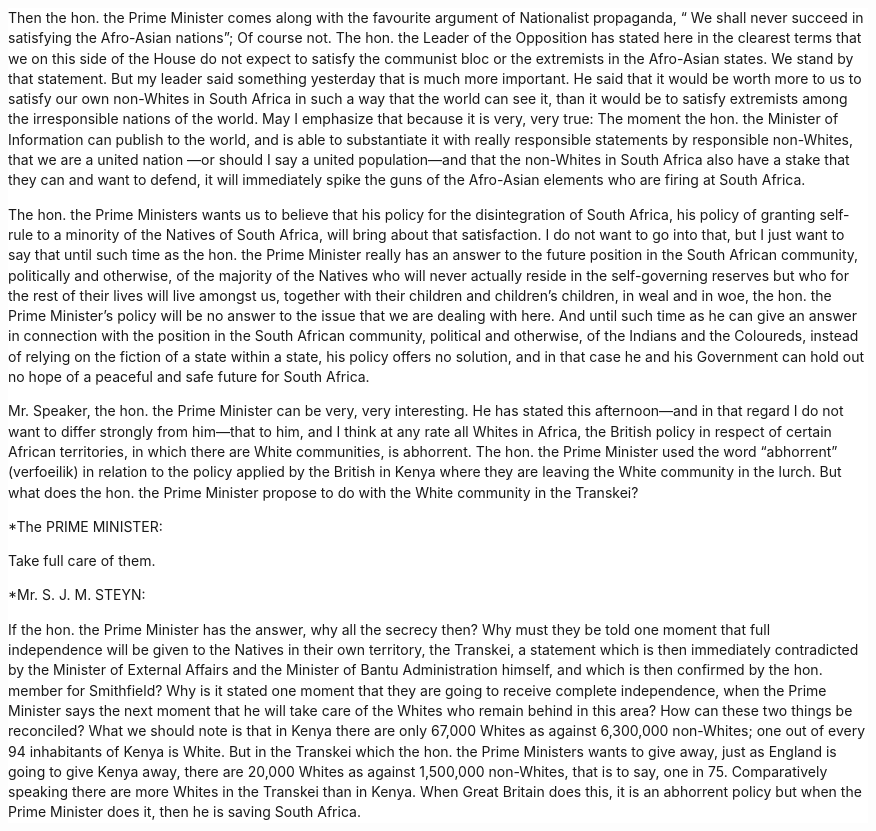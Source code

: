 <p>Then the hon. the Prime Minister comes along with the favourite argument of Nationalist propaganda, &#x201C; We shall never succeed in satisfying the Afro-Asian nations&#x201D;; Of course not. The hon. the Leader of the Opposition has stated here in the clearest terms that we on this side of the House do not expect to satisfy the communist bloc or the extremists in the Afro-Asian states. We stand by that statement. But my leader said something yesterday that is much more important. He said that it would be worth more to us to satisfy our own non-Whites in South Africa in such a way that the world can see it, than it would be to satisfy extremists among the irresponsible nations of the world. May I emphasize that because it is very, very true: The moment the hon. the Minister of Information can publish to the world, and is able to substantiate it with really responsible statements by responsible non-Whites, that we are a united nation &#x2014;or should I say a united population&#x2014;and that the non-Whites in South Africa also have a stake that they can and want to defend, it will immediately spike the guns of the Afro-Asian elements who are firing at South Africa.</p>

<p>The hon. the Prime Ministers wants us to believe that his policy for the disintegration of South Africa, his policy of granting self-rule to a minority of the Natives of South Africa, will bring about that satisfaction. I do not want to go into that, but I just want to say that until such time as the hon. the Prime Minister really has an answer to the future position in the South African community, politically and otherwise, of the majority of the Natives who will never actually reside in the self-governing reserves but who for the <span class="col_3475-3476" refersTo="page_0364"/>rest of their lives will live amongst us, together with their children and children&#x2019;s children, in weal and in woe, the hon. the Prime Minister&#x2019;s policy will be no answer to the issue that we are dealing with here. And until such time as he can give an answer in connection with the position in the South African community, political and otherwise, of the Indians and the Coloureds, instead of relying on the fiction of a state within a state, his policy offers no solution, and in that case he and his Government can hold out no hope of a peaceful and safe future for South Africa.</p>

<p>Mr. Speaker, the hon. the Prime Minister can be very, very interesting. He has stated this afternoon&#x2014;and in that regard I do not want to differ strongly from him&#x2014;that to him, and I think at any rate all Whites in Africa, the British policy in respect of certain African territories, in which there are White communities, is abhorrent. The hon. the Prime Minister used the word &#x201C;abhorrent&#x201D; (verfoeilik) in relation to the policy applied by the British in Kenya where they are leaving the White community in the lurch. But what does the hon. the Prime Minister propose to do with the White community in the Transkei?</p>

</speech>

<speech by="#prime_minister">

<from>*The <person refersTo="hansard_za">PRIME MINISTER</person>:</from>

<p>Take full care of them.</p>

</speech>

<speech by="#steyn">

<from>*Mr. <person refersTo="hansard_za">S. J. M. STEYN</person>:</from>

<p>If the hon. the Prime Minister has the answer, why all the secrecy then? Why must they be told one moment that full independence will be given to the Natives in their own territory, the Transkei, a statement which is then immediately contradicted by the Minister of External Affairs and the Minister of Bantu Administration himself, and which is then confirmed by the hon. member for Smithfield? Why is it stated one moment that they are going to receive complete independence, when the Prime Minister says the next moment that he will take care of the Whites who remain behind in this area? How can these two things be reconciled? What we should note is that in Kenya there are only 67,000 Whites as against 6,300,000 non-Whites; one out of every 94 inhabitants of Kenya is White. But in the Transkei which the hon. the Prime Ministers wants to give away, just as England is going to give Kenya away, there are 20,000 Whites as against 1,500,000 non-Whites, that is to say, one in 75. Comparatively speaking there are more Whites in the Transkei than in Kenya. When Great Britain does this, it is an abhorrent policy but when the Prime Minister does it, then he is saving South Africa.</p>
